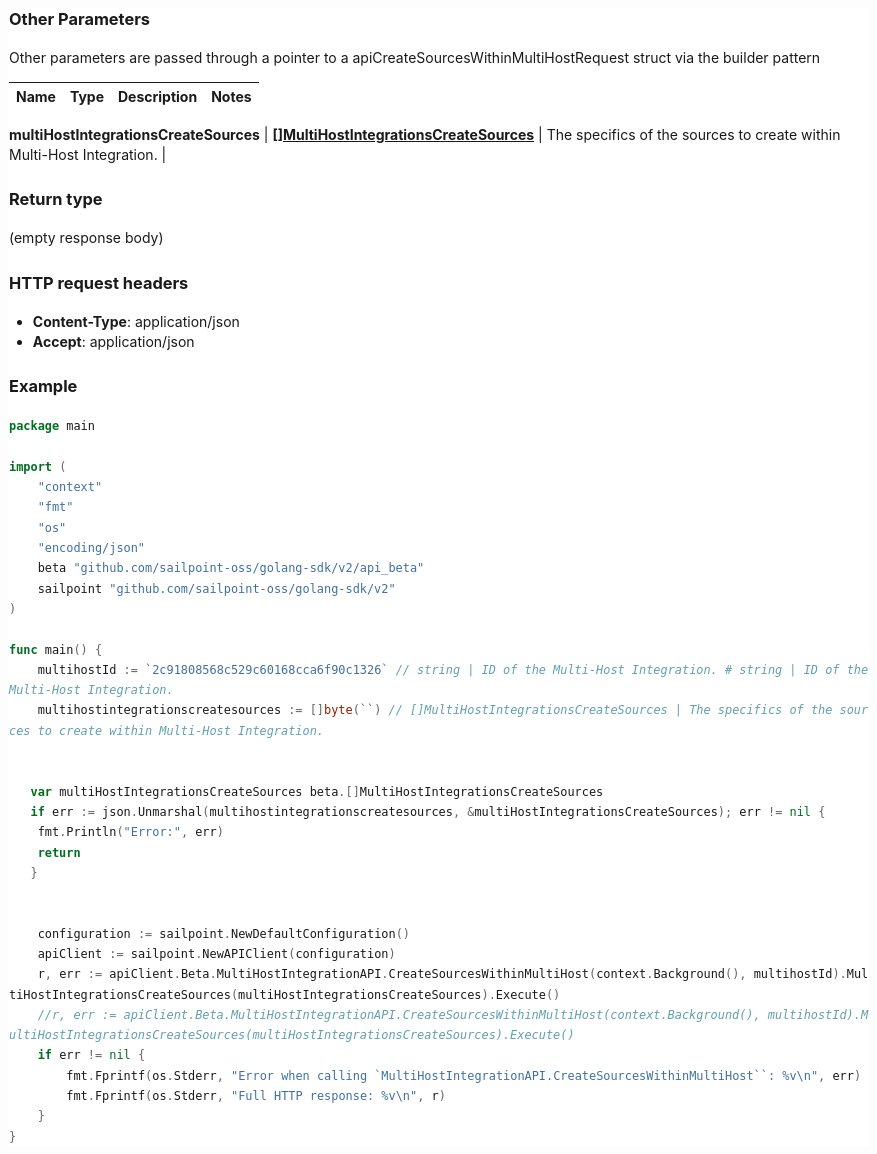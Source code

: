 ### Other Parameters

Other parameters are passed through a pointer to a apiCreateSourcesWithinMultiHostRequest struct via the builder pattern


Name | Type | Description  | Notes
------------- | ------------- | ------------- | -------------

 **multiHostIntegrationsCreateSources** | [**[]MultiHostIntegrationsCreateSources**](../models/multi-host-integrations-create-sources) | The specifics of the sources to create within Multi-Host Integration. | 

### Return type

 (empty response body)

### HTTP request headers

- **Content-Type**: application/json
- **Accept**: application/json

### Example

```go
package main

import (
	"context"
	"fmt"
	"os"
    "encoding/json"
    beta "github.com/sailpoint-oss/golang-sdk/v2/api_beta"
	sailpoint "github.com/sailpoint-oss/golang-sdk/v2"
)

func main() {
    multihostId := `2c91808568c529c60168cca6f90c1326` // string | ID of the Multi-Host Integration. # string | ID of the Multi-Host Integration.
    multihostintegrationscreatesources := []byte(``) // []MultiHostIntegrationsCreateSources | The specifics of the sources to create within Multi-Host Integration.

  
   var multiHostIntegrationsCreateSources beta.[]MultiHostIntegrationsCreateSources
   if err := json.Unmarshal(multihostintegrationscreatesources, &multiHostIntegrationsCreateSources); err != nil {
    fmt.Println("Error:", err)
    return
   }
  

	configuration := sailpoint.NewDefaultConfiguration()
	apiClient := sailpoint.NewAPIClient(configuration)
    r, err := apiClient.Beta.MultiHostIntegrationAPI.CreateSourcesWithinMultiHost(context.Background(), multihostId).MultiHostIntegrationsCreateSources(multiHostIntegrationsCreateSources).Execute()
	//r, err := apiClient.Beta.MultiHostIntegrationAPI.CreateSourcesWithinMultiHost(context.Background(), multihostId).MultiHostIntegrationsCreateSources(multiHostIntegrationsCreateSources).Execute()
	if err != nil {
		fmt.Fprintf(os.Stderr, "Error when calling `MultiHostIntegrationAPI.CreateSourcesWithinMultiHost``: %v\n", err)
		fmt.Fprintf(os.Stderr, "Full HTTP response: %v\n", r)
	}
}
```
